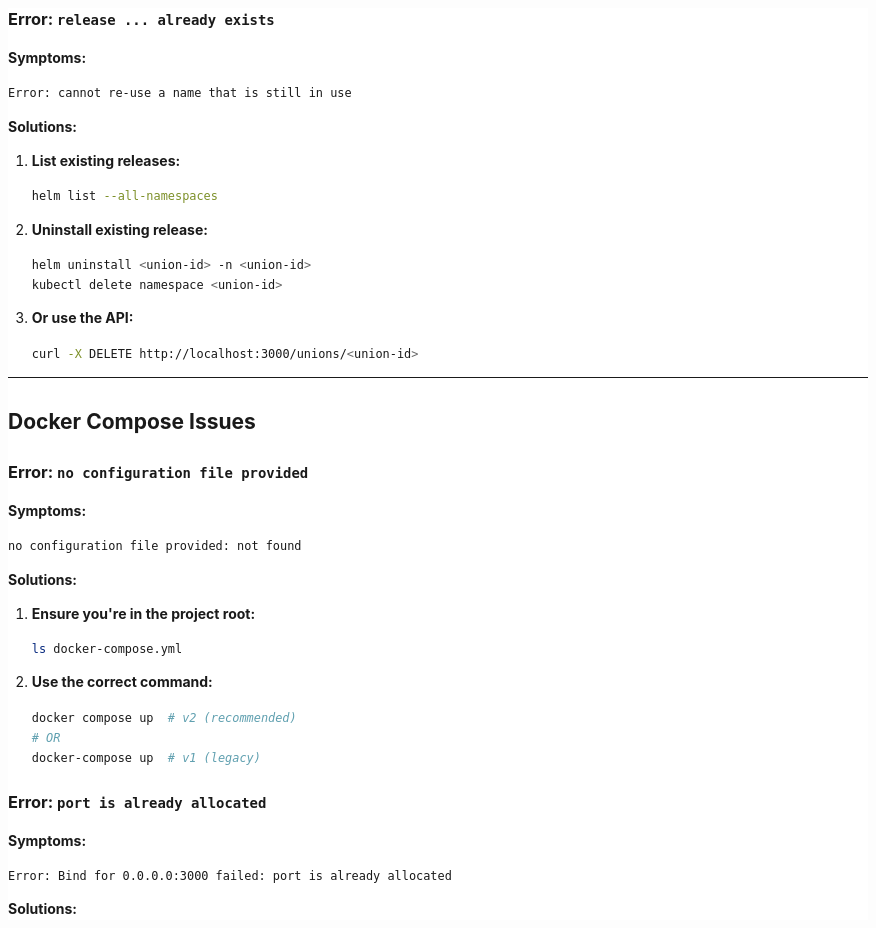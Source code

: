 ### Error: `release ... already exists`

**Symptoms:**
```
Error: cannot re-use a name that is still in use
```

**Solutions:**

1. **List existing releases:**
   ```bash
   helm list --all-namespaces
   ```

2. **Uninstall existing release:**
   ```bash
   helm uninstall <union-id> -n <union-id>
   kubectl delete namespace <union-id>
   ```

3. **Or use the API:**
   ```bash
   curl -X DELETE http://localhost:3000/unions/<union-id>
   ```

---

## Docker Compose Issues

### Error: `no configuration file provided`

**Symptoms:**
```
no configuration file provided: not found
```

**Solutions:**

1. **Ensure you're in the project root:**
   ```bash
   ls docker-compose.yml
   ```

2. **Use the correct command:**
   ```bash
   docker compose up  # v2 (recommended)
   # OR
   docker-compose up  # v1 (legacy)
   ```

### Error: `port is already allocated`

**Symptoms:**
```
Error: Bind for 0.0.0.0:3000 failed: port is already allocated
```

**Solutions:**
